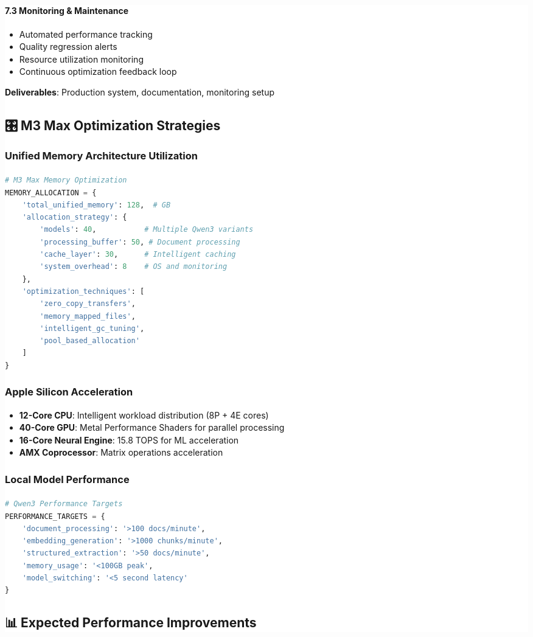 #### 7.3 Monitoring & Maintenance
- Automated performance tracking
- Quality regression alerts
- Resource utilization monitoring
- Continuous optimization feedback loop

**Deliverables**: Production system, documentation, monitoring setup

## 🎛️ M3 Max Optimization Strategies

### Unified Memory Architecture Utilization
```python
# M3 Max Memory Optimization
MEMORY_ALLOCATION = {
    'total_unified_memory': 128,  # GB
    'allocation_strategy': {
        'models': 40,           # Multiple Qwen3 variants
        'processing_buffer': 50, # Document processing
        'cache_layer': 30,      # Intelligent caching
        'system_overhead': 8    # OS and monitoring
    },
    'optimization_techniques': [
        'zero_copy_transfers',
        'memory_mapped_files', 
        'intelligent_gc_tuning',
        'pool_based_allocation'
    ]
}
```

### Apple Silicon Acceleration
- **12-Core CPU**: Intelligent workload distribution (8P + 4E cores)
- **40-Core GPU**: Metal Performance Shaders for parallel processing
- **16-Core Neural Engine**: 15.8 TOPS for ML acceleration
- **AMX Coprocessor**: Matrix operations acceleration

### Local Model Performance
```python
# Qwen3 Performance Targets
PERFORMANCE_TARGETS = {
    'document_processing': '>100 docs/minute',
    'embedding_generation': '>1000 chunks/minute',
    'structured_extraction': '>50 docs/minute', 
    'memory_usage': '<100GB peak',
    'model_switching': '<5 second latency'
}
```

## 📊 Expected Performance Improvements
